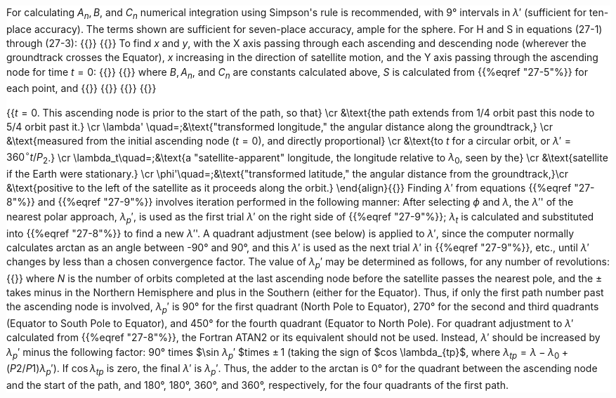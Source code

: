 For calculating $A_n, B,$ and $C_n$ numerical integration using Simpson's rule is recommended, with 9° intervals in $\lambda'$ (sufficient for ten-place accuracy). The terms shown are sufficient for seven-place accuracy, ample for the sphere. For H and S in equations (27-1) through (27-3):
{{<math tag="27-4">}}H = 1 - (P_2/P_1)\cos i{{</math>}}
{{<math tag="27-5">}}S = (P_2/P_1)\sin i \cos\lambda'{{</math>}}
To find $x$ and $y$, with the X axis passing through each ascending and descending node (wherever the groundtrack crosses the Equator), $x$ increasing in the direction of satellite motion, and the Y axis passing through the ascending node for time $t = 0$:
{{<math tag="27-6">}}\begin{align}
x/R = &B\lambda'+A_2\sin{2\lambda'}+A_4\sin{4\lambda'}+\dots \cr
      &-[S/(1+S^2)^{1/2}]\ln\tan(\pi/4+\phi'/2)
\end{align}{{</math>}}
{{<math tag="27-7">}}\begin{align}
y/R = &C_1\sin{\lambda'} + C_3\sin{3\lambda'} + \dots \cr
      &+[1/(1+S^2)^{1/2}]\ln\tan(\pi/4+\phi'/2)
\end{align}{{</math>}}
where $B, A_n,$ and $C_n$ are constants calculated above, $S$ is calculated from {{%eqref "27-5"%}} for each point, and
{{<math tag="27-8">}}\lambda' = \arctan(\cos i \tan\lambda_t + \sin i \tan\phi/\cos\lambda_t){{</math>}}
{{<math tag="27-9">}}\lambda_t = \lambda - \lambda_0 + (P_2/P_1)\lambda'{{</math>}}
{{<math tag="27-10">}}\phi' = \arcsin(\cos i \sin\phi - \sin i \cos\phi\sin\lambda_t){{</math>}}
{{<math>}}\begin{align}
\lambda_0 &=128.87^\circ -(360^\circ/251)p \quad \text{(Lansat 1, 2, 3 only)} \tag {27-11} \cr
          &=129.30^\circ -(360^\circ/233)p \quad \text{(Lansat 4, 5 only)} \tag {27-11a}
\end{align}{{</math>}}

{{<math>}}\begin{align}
p \quad=\;&\text{path number of Landsat orbit for which the ascending node occurs at} \cr
        &\text{time $t=0$. This ascending node is prior to the start of the path, so that} \cr
        &\text{the path extends from 1/4 orbit past this node to 5/4 orbit past it.} \cr
\lambda' \quad=\;&\text{"transformed longitude," the angular distance along the groundtrack,} \cr
        &\text{measured from the initial ascending node ($t = 0$), and directly proportional} \cr
        &\text{to $t$ for a circular orbit, or $\lambda'=360^\circ t/P_2$.} \cr
\lambda_t\quad=\;&\text{a "satellite-apparent" longitude, the longitude relative to $\lambda_0$, seen by the} \cr
        &\text{satellite if the Earth were stationary.} \cr
\phi'\quad=\;&\text{"transformed latitude," the angular distance from the groundtrack,}\cr
        &\text{positive to the left of the satellite as it proceeds along the orbit.}
\end{align}{{</math>}}
Finding $\lambda'$ from equations {{%eqref "27-8"%}} and {{%eqref "27-9"%}} involves iteration performed in the following manner: After selecting $\phi$ and $\lambda$, the $\lambda'$' of the nearest polar approach, $\lambda_p'$, is used as the first trial $\lambda'$ on the right side of {{%eqref "27-9"%}}; $\lambda_t$ is calculated and substituted into {{%eqref "27-8"%}} to find a new $\lambda'$'. A quadrant adjustment (see below) is applied to $\lambda'$, since the computer normally calculates arctan as an angle between -90° and 90°, and this $\lambda'$ is used as the next trial $\lambda'$ in {{%eqref "27-9"%}}, etc., until $\lambda'$ changes by less than a chosen convergence factor. The value of $\lambda_p'$ may be determined as follows, for any number of revolutions:
{{<math tag="27-12">}}\lambda_p' = 90^\circ \times (4\;N+2\pm1){{</math>}}
where $N$ is the number of orbits completed at the last ascending node before the satellite passes the nearest pole, and the $\pm$ takes minus in the Northern Hemisphere and plus in the Southern (either for the Equator). Thus, if only the first path number past the ascending node is involved, $\lambda_p'$ is 90° for the first quadrant (North Pole to Equator), 270° for the second and third quadrants (Equator to South Pole to Equator), and 450° for the fourth quadrant (Equator to North Pole). For quadrant adjustment to $\lambda'$ calculated from {{%eqref "27-8"%}}, the Fortran ATAN2 or its equivalent should not be used. Instead, $\lambda'$ should be increased by $\lambda_p'$ minus the following factor: 90° times $\sin $\lambda_p'$ $times $\pm\,1$ (taking the sign of \$cos \lambda_{tp}$, where $\lambda_{tp} = \lambda -\lambda_0 + (P2/P1)\lambda_p'$). If $\cos \lambda_{tp}$ is zero, the final $\lambda'$ is $\lambda_p'$. Thus, the adder to the arctan is 0° for the quadrant between the ascending node and the start of the path, and 180°, 180°, 360°, and 360°, respectively, for the four quadrants of the first path.
